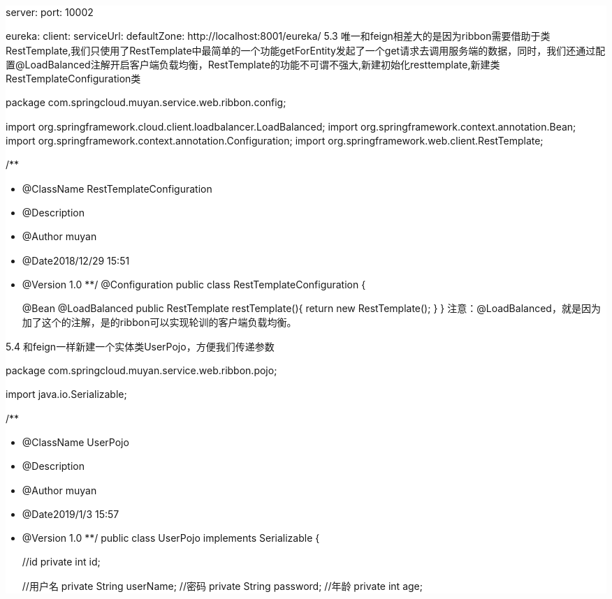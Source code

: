 server:
  port: 10002
 
eureka:
  client:
    serviceUrl:
      defaultZone: http://localhost:8001/eureka/
5.3 唯一和feign相差大的是因为ribbon需要借助于类RestTemplate,我们只使用了RestTemplate中最简单的一个功能getForEntity发起了一个get请求去调用服务端的数据，同时，我们还通过配置@LoadBalanced注解开启客户端负载均衡，RestTemplate的功能不可谓不强大,新建初始化resttemplate,新建类RestTemplateConfiguration类

package com.springcloud.muyan.service.web.ribbon.config;
 
import org.springframework.cloud.client.loadbalancer.LoadBalanced;
import org.springframework.context.annotation.Bean;
import org.springframework.context.annotation.Configuration;
import org.springframework.web.client.RestTemplate;
 
/**
 * @ClassName RestTemplateConfiguration
 * @Description
 * @Author muyan
 * @Date2018/12/29 15:51
 * @Version 1.0
 **/
@Configuration
public class RestTemplateConfiguration {
 
    @Bean
    @LoadBalanced
    public RestTemplate restTemplate(){
        return  new RestTemplate();
    }
}
注意：@LoadBalanced，就是因为加了这个的注解，是的ribbon可以实现轮训的客户端负载均衡。

5.4 和feign一样新建一个实体类UserPojo，方便我们传递参数

package com.springcloud.muyan.service.web.ribbon.pojo;
 
import java.io.Serializable;
 
/**
 * @ClassName UserPojo
 * @Description
 * @Author muyan
 * @Date2019/1/3 15:57
 * @Version 1.0
 **/
public class UserPojo  implements Serializable {
 
    //id
    private int id;
 
    //用户名
    private String userName;
    //密码
    private String password;
    //年龄
    private int age;
 